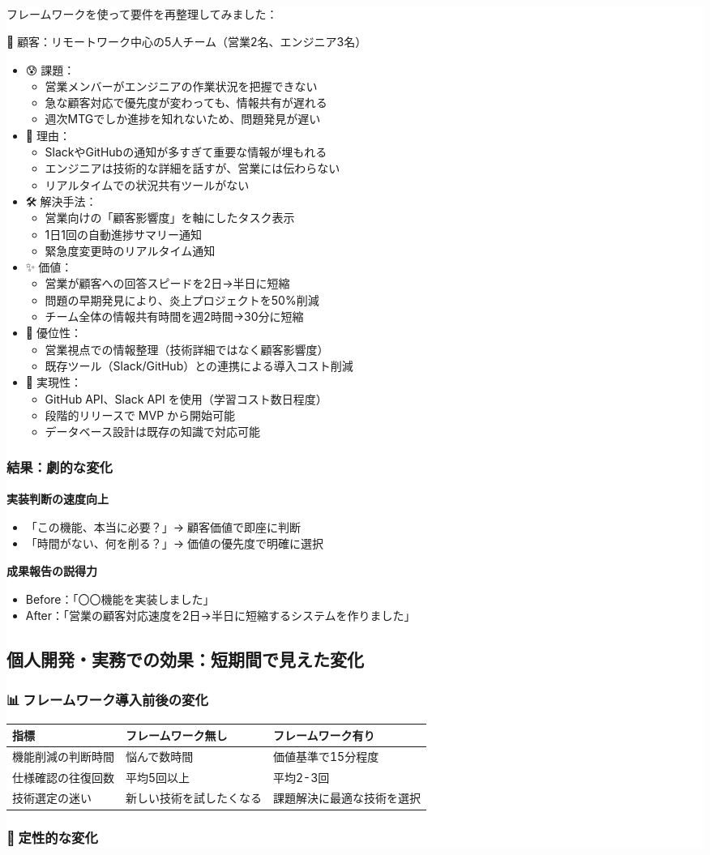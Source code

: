 フレームワークを使って要件を再整理してみました：

🎯 顧客：リモートワーク中心の5人チーム（営業2名、エンジニア3名）

- 😰 課題：
  - 営業メンバーがエンジニアの作業状況を把握できない
  - 急な顧客対応で優先度が変わっても、情報共有が遅れる
  - 週次MTGでしか進捗を知れないため、問題発見が遅い
- 🤔 理由：
  - SlackやGitHubの通知が多すぎて重要な情報が埋もれる
  - エンジニアは技術的な詳細を話すが、営業には伝わらない
  - リアルタイムでの状況共有ツールがない
- 🛠️ 解決手法：
  - 営業向けの「顧客影響度」を軸にしたタスク表示
  - 1日1回の自動進捗サマリー通知
  - 緊急度変更時のリアルタイム通知
- ✨ 価値：
  - 営業が顧客への回答スピードを2日→半日に短縮
  - 問題の早期発見により、炎上プロジェクトを50%削減
  - チーム全体の情報共有時間を週2時間→30分に短縮
- 🚀 優位性：
  - 営業視点での情報整理（技術詳細ではなく顧客影響度）
  - 既存ツール（Slack/GitHub）との連携による導入コスト削減
- 💪 実現性：
  - GitHub API、Slack API を使用（学習コスト数日程度）
  - 段階的リリースで MVP から開始可能
  - データベース設計は既存の知識で対応可能

### 結果：劇的な変化

**実装判断の速度向上**
- 「この機能、本当に必要？」→ 顧客価値で即座に判断
- 「時間がない、何を削る？」→ 価値の優先度で明確に選択

**成果報告の説得力**
- Before：「〇〇機能を実装しました」
- After：「営業の顧客対応速度を2日→半日に短縮するシステムを作りました」

## 個人開発・実務での効果：短期間で見えた変化

### 📊 フレームワーク導入前後の変化

| 指標 | フレームワーク無し | フレームワーク有り |
|:-----|:------------------|:------------------|
| 機能削減の判断時間 | 悩んで数時間 | 価値基準で15分程度 |
| 仕様確認の往復回数 | 平均5回以上 | 平均2-3回 |
| 技術選定の迷い | 新しい技術を試したくなる | 課題解決に最適な技術を選択 |

### 🎯 定性的な変化
